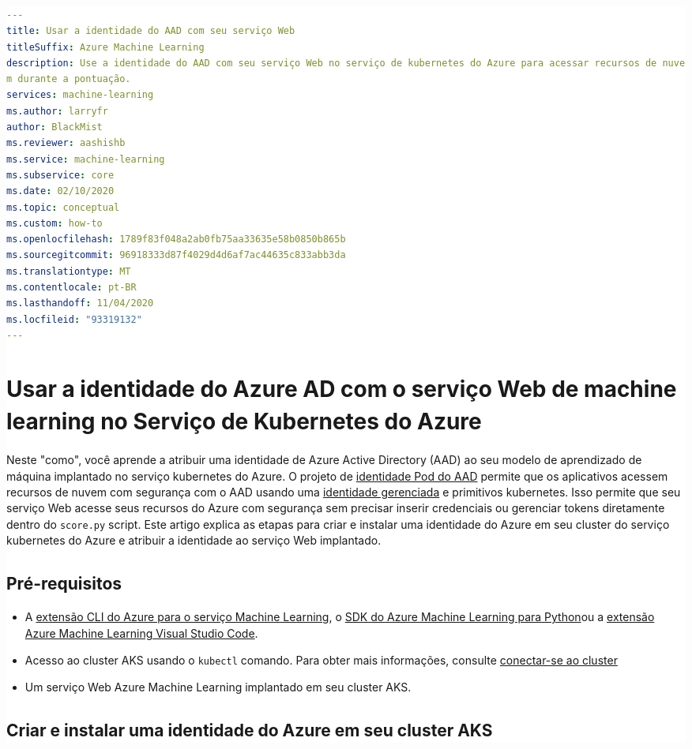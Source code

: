 ```yaml
---
title: Usar a identidade do AAD com seu serviço Web
titleSuffix: Azure Machine Learning
description: Use a identidade do AAD com seu serviço Web no serviço de kubernetes do Azure para acessar recursos de nuvem durante a pontuação.
services: machine-learning
ms.author: larryfr
author: BlackMist
ms.reviewer: aashishb
ms.service: machine-learning
ms.subservice: core
ms.date: 02/10/2020
ms.topic: conceptual
ms.custom: how-to
ms.openlocfilehash: 1789f83f048a2ab0fb75aa33635e58b0850b865b
ms.sourcegitcommit: 96918333d87f4029d4d6af7ac44635c833abb3da
ms.translationtype: MT
ms.contentlocale: pt-BR
ms.lasthandoff: 11/04/2020
ms.locfileid: "93319132"
---
```

# <a name="use-azure-ad-identity-with-your-machine-learning-web-service-in-azure-kubernetes-service"></a>Usar a identidade do Azure AD com o serviço Web de machine learning no Serviço de Kubernetes do Azure

Neste "como", você aprende a atribuir uma identidade de Azure Active Directory (AAD) ao seu modelo de aprendizado de máquina implantado no serviço kubernetes do Azure. O projeto de [identidade Pod do AAD](https://github.com/Azure/aad-pod-identity) permite que os aplicativos acessem recursos de nuvem com segurança com o AAD usando uma [identidade gerenciada](../active-directory/managed-identities-azure-resources/overview.md) e primitivos kubernetes. Isso permite que seu serviço Web acesse seus recursos do Azure com segurança sem precisar inserir credenciais ou gerenciar tokens diretamente dentro do `score.py` script. Este artigo explica as etapas para criar e instalar uma identidade do Azure em seu cluster do serviço kubernetes do Azure e atribuir a identidade ao serviço Web implantado.

## <a name="prerequisites"></a>Pré-requisitos

- A [extensão CLI do Azure para o serviço Machine Learning](reference-azure-machine-learning-cli.md), o [SDK do Azure Machine Learning para Python](/python/api/overview/azure/ml/intro?preserve-view=true&view=azure-ml-py)ou a [extensão Azure Machine Learning Visual Studio Code](tutorial-setup-vscode-extension.md).

- Acesso ao cluster AKS usando o `kubectl` comando. Para obter mais informações, consulte [conectar-se ao cluster](../aks/kubernetes-walkthrough.md#connect-to-the-cluster)

- Um serviço Web Azure Machine Learning implantado em seu cluster AKS.

## <a name="create-and-install-an-azure-identity-in-your-aks-cluster"></a>Criar e instalar uma identidade do Azure em seu cluster AKS
